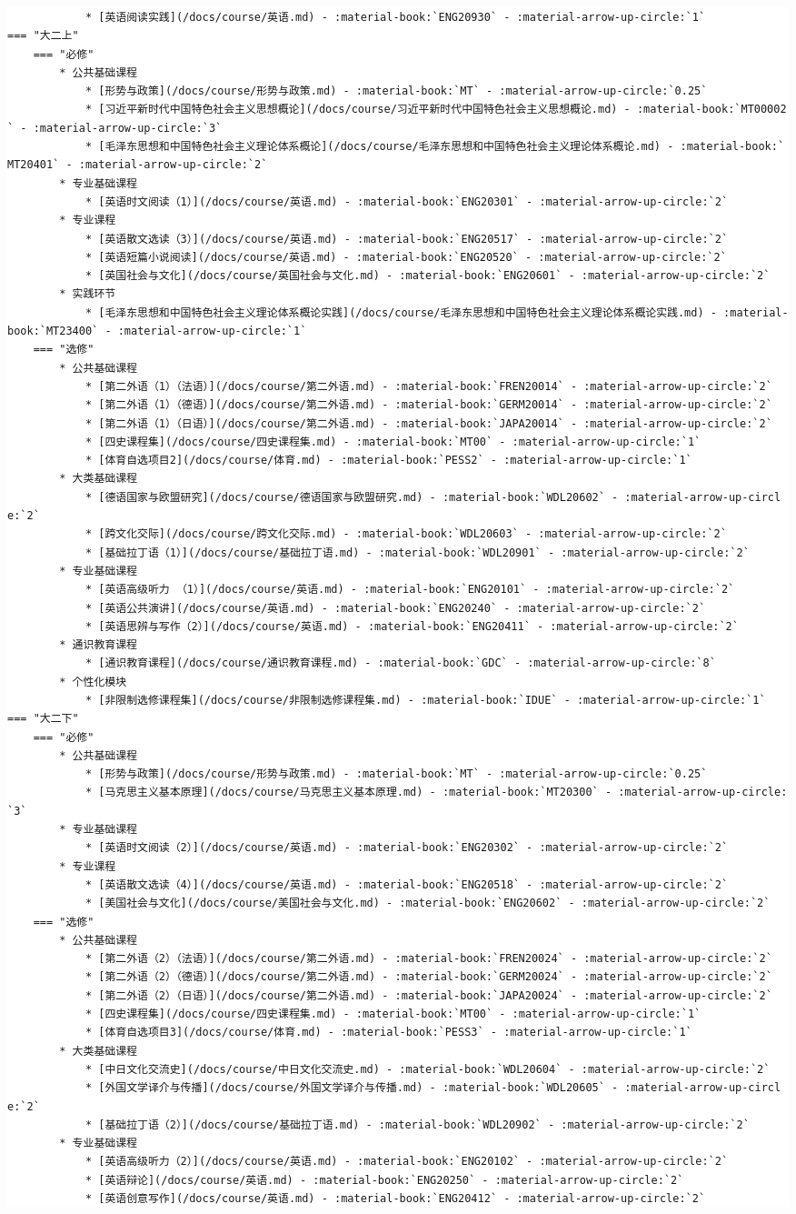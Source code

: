                 * [英语阅读实践](/docs/course/英语.md) - :material-book:`ENG20930` - :material-arrow-up-circle:`1`  
    === "大二上"  
        === "必修"  
            * 公共基础课程
                * [形势与政策](/docs/course/形势与政策.md) - :material-book:`MT` - :material-arrow-up-circle:`0.25`  
                * [习近平新时代中国特色社会主义思想概论](/docs/course/习近平新时代中国特色社会主义思想概论.md) - :material-book:`MT00002` - :material-arrow-up-circle:`3`  
                * [毛泽东思想和中国特色社会主义理论体系概论](/docs/course/毛泽东思想和中国特色社会主义理论体系概论.md) - :material-book:`MT20401` - :material-arrow-up-circle:`2`  
            * 专业基础课程
                * [英语时文阅读（1）](/docs/course/英语.md) - :material-book:`ENG20301` - :material-arrow-up-circle:`2`  
            * 专业课程
                * [英语散文选读（3）](/docs/course/英语.md) - :material-book:`ENG20517` - :material-arrow-up-circle:`2`  
                * [英语短篇小说阅读](/docs/course/英语.md) - :material-book:`ENG20520` - :material-arrow-up-circle:`2`  
                * [英国社会与文化](/docs/course/英国社会与文化.md) - :material-book:`ENG20601` - :material-arrow-up-circle:`2`  
            * 实践环节
                * [毛泽东思想和中国特色社会主义理论体系概论实践](/docs/course/毛泽东思想和中国特色社会主义理论体系概论实践.md) - :material-book:`MT23400` - :material-arrow-up-circle:`1`  
        === "选修"  
            * 公共基础课程
                * [第二外语（1）（法语）](/docs/course/第二外语.md) - :material-book:`FREN20014` - :material-arrow-up-circle:`2`  
                * [第二外语（1）（德语）](/docs/course/第二外语.md) - :material-book:`GERM20014` - :material-arrow-up-circle:`2`  
                * [第二外语（1）（日语）](/docs/course/第二外语.md) - :material-book:`JAPA20014` - :material-arrow-up-circle:`2`  
                * [四史课程集](/docs/course/四史课程集.md) - :material-book:`MT00` - :material-arrow-up-circle:`1`  
                * [体育自选项目2](/docs/course/体育.md) - :material-book:`PESS2` - :material-arrow-up-circle:`1`  
            * 大类基础课程
                * [德语国家与欧盟研究](/docs/course/德语国家与欧盟研究.md) - :material-book:`WDL20602` - :material-arrow-up-circle:`2`  
                * [跨文化交际](/docs/course/跨文化交际.md) - :material-book:`WDL20603` - :material-arrow-up-circle:`2`  
                * [基础拉丁语（1）](/docs/course/基础拉丁语.md) - :material-book:`WDL20901` - :material-arrow-up-circle:`2`  
            * 专业基础课程
                * [英语高级听力 （1）](/docs/course/英语.md) - :material-book:`ENG20101` - :material-arrow-up-circle:`2`  
                * [英语公共演讲](/docs/course/英语.md) - :material-book:`ENG20240` - :material-arrow-up-circle:`2`  
                * [英语思辨与写作（2）](/docs/course/英语.md) - :material-book:`ENG20411` - :material-arrow-up-circle:`2`  
            * 通识教育课程
                * [通识教育课程](/docs/course/通识教育课程.md) - :material-book:`GDC` - :material-arrow-up-circle:`8`  
            * 个性化模块
                * [非限制选修课程集](/docs/course/非限制选修课程集.md) - :material-book:`IDUE` - :material-arrow-up-circle:`1`  
    === "大二下"  
        === "必修"  
            * 公共基础课程
                * [形势与政策](/docs/course/形势与政策.md) - :material-book:`MT` - :material-arrow-up-circle:`0.25`  
                * [马克思主义基本原理](/docs/course/马克思主义基本原理.md) - :material-book:`MT20300` - :material-arrow-up-circle:`3`  
            * 专业基础课程
                * [英语时文阅读（2）](/docs/course/英语.md) - :material-book:`ENG20302` - :material-arrow-up-circle:`2`  
            * 专业课程
                * [英语散文选读（4）](/docs/course/英语.md) - :material-book:`ENG20518` - :material-arrow-up-circle:`2`  
                * [美国社会与文化](/docs/course/美国社会与文化.md) - :material-book:`ENG20602` - :material-arrow-up-circle:`2`  
        === "选修"  
            * 公共基础课程
                * [第二外语（2）（法语）](/docs/course/第二外语.md) - :material-book:`FREN20024` - :material-arrow-up-circle:`2`  
                * [第二外语（2）（德语）](/docs/course/第二外语.md) - :material-book:`GERM20024` - :material-arrow-up-circle:`2`  
                * [第二外语（2）（日语）](/docs/course/第二外语.md) - :material-book:`JAPA20024` - :material-arrow-up-circle:`2`  
                * [四史课程集](/docs/course/四史课程集.md) - :material-book:`MT00` - :material-arrow-up-circle:`1`  
                * [体育自选项目3](/docs/course/体育.md) - :material-book:`PESS3` - :material-arrow-up-circle:`1`  
            * 大类基础课程
                * [中日文化交流史](/docs/course/中日文化交流史.md) - :material-book:`WDL20604` - :material-arrow-up-circle:`2`  
                * [外国文学译介与传播](/docs/course/外国文学译介与传播.md) - :material-book:`WDL20605` - :material-arrow-up-circle:`2`  
                * [基础拉丁语（2）](/docs/course/基础拉丁语.md) - :material-book:`WDL20902` - :material-arrow-up-circle:`2`  
            * 专业基础课程
                * [英语高级听力（2）](/docs/course/英语.md) - :material-book:`ENG20102` - :material-arrow-up-circle:`2`  
                * [英语辩论](/docs/course/英语.md) - :material-book:`ENG20250` - :material-arrow-up-circle:`2`  
                * [英语创意写作](/docs/course/英语.md) - :material-book:`ENG20412` - :material-arrow-up-circle:`2`  
